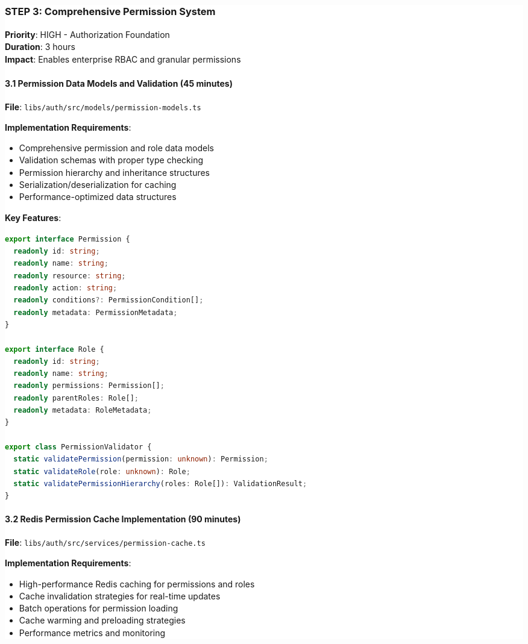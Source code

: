 ### **STEP 3: Comprehensive Permission System**

**Priority**: HIGH - Authorization Foundation  
**Duration**: 3 hours  
**Impact**: Enables enterprise RBAC and granular permissions

#### **3.1 Permission Data Models and Validation** (45 minutes)

**File**: `libs/auth/src/models/permission-models.ts`

**Implementation Requirements**:

- Comprehensive permission and role data models
- Validation schemas with proper type checking
- Permission hierarchy and inheritance structures
- Serialization/deserialization for caching
- Performance-optimized data structures

**Key Features**:

```typescript
export interface Permission {
  readonly id: string;
  readonly name: string;
  readonly resource: string;
  readonly action: string;
  readonly conditions?: PermissionCondition[];
  readonly metadata: PermissionMetadata;
}

export interface Role {
  readonly id: string;
  readonly name: string;
  readonly permissions: Permission[];
  readonly parentRoles: Role[];
  readonly metadata: RoleMetadata;
}

export class PermissionValidator {
  static validatePermission(permission: unknown): Permission;
  static validateRole(role: unknown): Role;
  static validatePermissionHierarchy(roles: Role[]): ValidationResult;
}
```

#### **3.2 Redis Permission Cache Implementation** (90 minutes)

**File**: `libs/auth/src/services/permission-cache.ts`

**Implementation Requirements**:

- High-performance Redis caching for permissions and roles
- Cache invalidation strategies for real-time updates
- Batch operations for permission loading
- Cache warming and preloading strategies
- Performance metrics and monitoring
